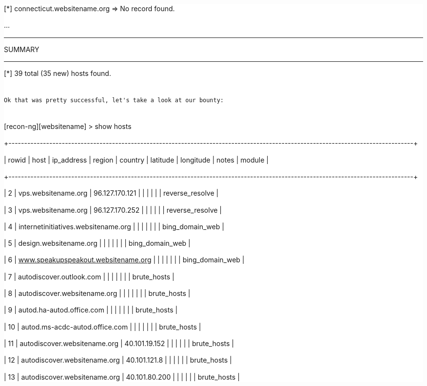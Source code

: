   [*] connecticut.websitename.org => No record found.

  ...

  -------

  SUMMARY

  -------

  [*] 39 total (35 new) hosts found.


  ```

  Ok that was pretty successful, let's take a look at our bounty:


  ```

  [recon-ng][websitename] > show hosts

  +---------------------------------------------------------------------------------------------------------------------------------+

  | rowid |                host               |    ip_address   | region | country | latitude | longitude | notes |      module     |

  +---------------------------------------------------------------------------------------------------------------------------------+

  | 2     | vps.websitename.org                 | 96.127.170.121  |        |         |          |           |       | reverse_resolve |

  | 3     | vps.websitename.org                 | 96.127.170.252  |        |         |          |           |       | reverse_resolve |

  | 4     | internetinitiatives.websitename.org |                 |        |         |          |           |       | bing_domain_web |

  | 5     | design.websitename.org              |                 |        |         |          |           |       | bing_domain_web |

  | 6     | www.speakupspeakout.websitename.org |                 |        |         |          |           |       | bing_domain_web |

  | 7     | autodiscover.outlook.com          |                 |        |         |          |           |       | brute_hosts     |

  | 8     | autodiscover.websitename.org        |                 |        |         |          |           |       | brute_hosts     |

  | 9     | autod.ha-autod.office.com         |                 |        |         |          |           |       | brute_hosts     |

  | 10    | autod.ms-acdc-autod.office.com    |                 |        |         |          |           |       | brute_hosts     |

  | 11    | autodiscover.websitename.org        | 40.101.19.152   |        |         |          |           |       | brute_hosts     |

  | 12    | autodiscover.websitename.org        | 40.101.121.8    |        |         |          |           |       | brute_hosts     |

  | 13    | autodiscover.websitename.org        | 40.101.80.200   |        |         |          |           |       | brute_hosts     |
